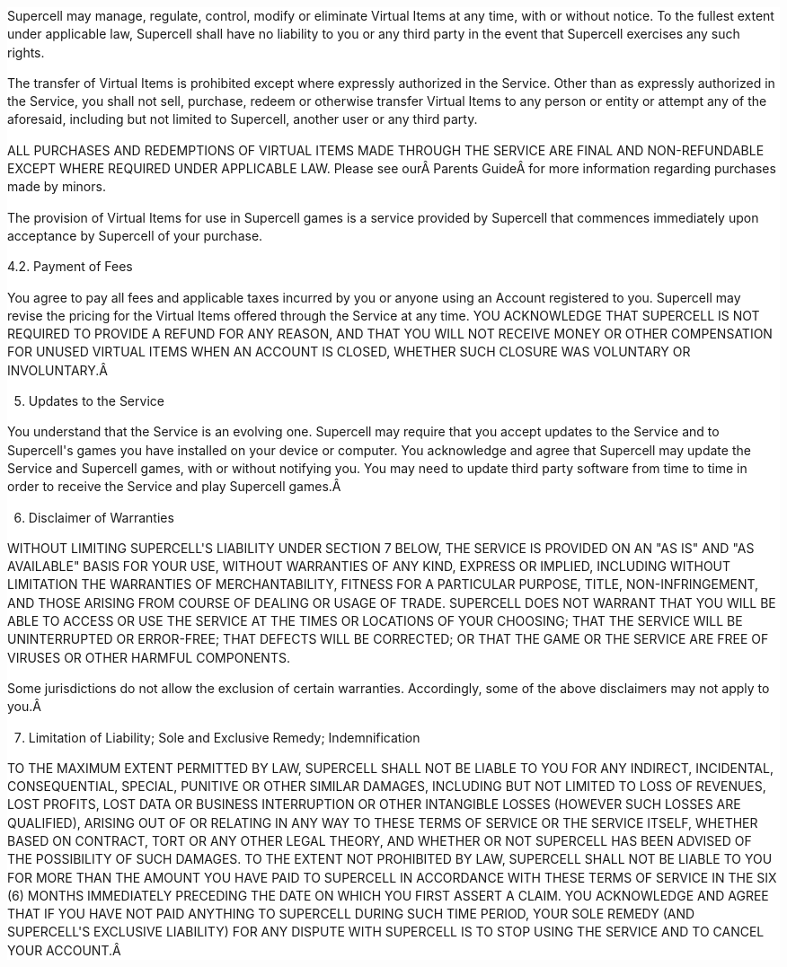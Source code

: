 Supercell may manage, regulate, control, modify or eliminate Virtual Items at any time, with or without notice. To the fullest extent under applicable law, Supercell shall have no liability to you or any third party in the event that Supercell exercises any such rights.

The transfer of Virtual Items is prohibited except where expressly authorized in the Service. Other than as expressly authorized in the Service, you shall not sell, purchase, redeem or otherwise transfer Virtual Items to any person or entity or attempt any of the aforesaid, including but not limited to Supercell, another user or any third party.

ALL PURCHASES AND REDEMPTIONS OF VIRTUAL ITEMS MADE THROUGH THE SERVICE ARE FINAL AND NON-REFUNDABLE EXCEPT WHERE REQUIRED UNDER APPLICABLE LAW. Please see ourÂ Parents GuideÂ for more information regarding purchases made by minors.

The provision of Virtual Items for use in Supercell games is a service provided by Supercell that commences immediately upon acceptance by Supercell of your purchase.

4.2. Payment of Fees

You agree to pay all fees and applicable taxes incurred by you or anyone using an Account registered to you. Supercell may revise the pricing for the Virtual Items offered through the Service at any time. YOU ACKNOWLEDGE THAT SUPERCELL IS NOT REQUIRED TO PROVIDE A REFUND FOR ANY REASON, AND THAT YOU WILL NOT RECEIVE MONEY OR OTHER COMPENSATION FOR UNUSED VIRTUAL ITEMS WHEN AN ACCOUNT IS CLOSED, WHETHER SUCH CLOSURE WAS VOLUNTARY OR INVOLUNTARY.Â

5. Updates to the Service

You understand that the Service is an evolving one. Supercell may require that you accept updates to the Service and to Supercell's games you have installed on your device or computer. You acknowledge and agree that Supercell may update the Service and Supercell games, with or without notifying you. You may need to update third party software from time to time in order to receive the Service and play Supercell games.Â

6. Disclaimer of Warranties

WITHOUT LIMITING SUPERCELL'S LIABILITY UNDER SECTION 7 BELOW, THE SERVICE IS PROVIDED ON AN "AS IS" AND "AS AVAILABLE" BASIS FOR YOUR USE, WITHOUT WARRANTIES OF ANY KIND, EXPRESS OR IMPLIED, INCLUDING WITHOUT LIMITATION THE WARRANTIES OF MERCHANTABILITY, FITNESS FOR A PARTICULAR PURPOSE, TITLE, NON-INFRINGEMENT, AND THOSE ARISING FROM COURSE OF DEALING OR USAGE OF TRADE. SUPERCELL DOES NOT WARRANT THAT YOU WILL BE ABLE TO ACCESS OR USE THE SERVICE AT THE TIMES OR LOCATIONS OF YOUR CHOOSING; THAT THE SERVICE WILL BE UNINTERRUPTED OR ERROR-FREE; THAT DEFECTS WILL BE CORRECTED; OR THAT THE GAME OR THE SERVICE ARE FREE OF VIRUSES OR OTHER HARMFUL COMPONENTS.

Some jurisdictions do not allow the exclusion of certain warranties. Accordingly, some of the above disclaimers may not apply to you.Â

7. Limitation of Liability; Sole and Exclusive Remedy; Indemnification

TO THE MAXIMUM EXTENT PERMITTED BY LAW, SUPERCELL SHALL NOT BE LIABLE TO YOU FOR ANY INDIRECT, INCIDENTAL, CONSEQUENTIAL, SPECIAL, PUNITIVE OR OTHER SIMILAR DAMAGES, INCLUDING BUT NOT LIMITED TO LOSS OF REVENUES, LOST PROFITS, LOST DATA OR BUSINESS INTERRUPTION OR OTHER INTANGIBLE LOSSES (HOWEVER SUCH LOSSES ARE QUALIFIED), ARISING OUT OF OR RELATING IN ANY WAY TO THESE TERMS OF SERVICE OR THE SERVICE ITSELF, WHETHER BASED ON CONTRACT, TORT OR ANY OTHER LEGAL THEORY, AND WHETHER OR NOT SUPERCELL HAS BEEN ADVISED OF THE POSSIBILITY OF SUCH DAMAGES. TO THE EXTENT NOT PROHIBITED BY LAW, SUPERCELL SHALL NOT BE LIABLE TO YOU FOR MORE THAN THE AMOUNT YOU HAVE PAID TO SUPERCELL IN ACCORDANCE WITH THESE TERMS OF SERVICE IN THE SIX (6) MONTHS IMMEDIATELY PRECEDING THE DATE ON WHICH YOU FIRST ASSERT A CLAIM. YOU ACKNOWLEDGE AND AGREE THAT IF YOU HAVE NOT PAID ANYTHING TO SUPERCELL DURING SUCH TIME PERIOD, YOUR SOLE REMEDY (AND SUPERCELL'S EXCLUSIVE LIABILITY) FOR ANY DISPUTE WITH SUPERCELL IS TO STOP USING THE SERVICE AND TO CANCEL YOUR ACCOUNT.Â
